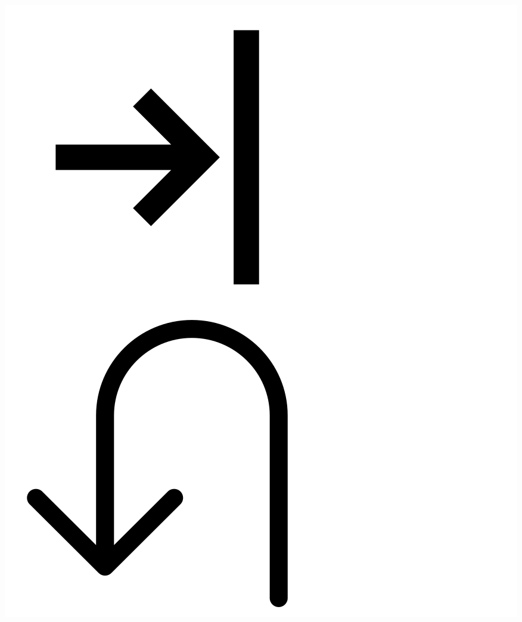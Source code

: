 <div class="key lthb" style="top:68.6%;left:45.2%;font-size:30.0%"><img src=icon/end.png></div>
<div class="key rthb" style="top:65%;left:54.8%;font-size:30.0%"><img src=icon/escape.png></div>
